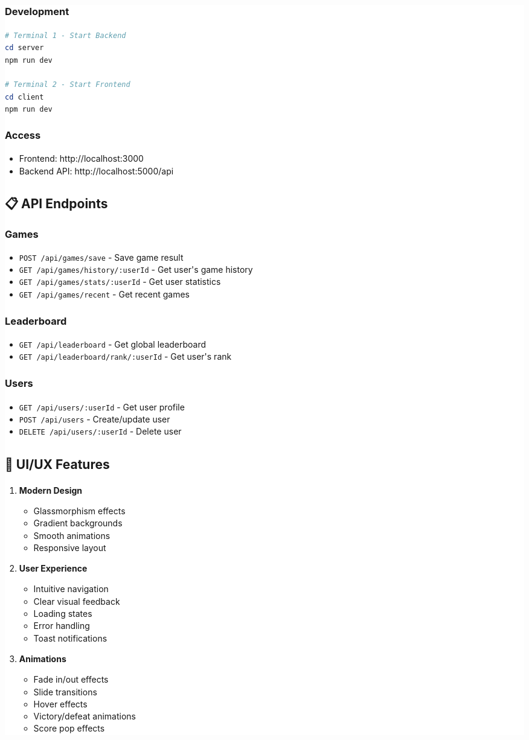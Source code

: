### Development
```powershell
# Terminal 1 - Start Backend
cd server
npm run dev

# Terminal 2 - Start Frontend
cd client
npm run dev
```

### Access
- Frontend: http://localhost:3000
- Backend API: http://localhost:5000/api

## 📋 API Endpoints

### Games
- `POST /api/games/save` - Save game result
- `GET /api/games/history/:userId` - Get user's game history
- `GET /api/games/stats/:userId` - Get user statistics
- `GET /api/games/recent` - Get recent games

### Leaderboard
- `GET /api/leaderboard` - Get global leaderboard
- `GET /api/leaderboard/rank/:userId` - Get user's rank

### Users
- `GET /api/users/:userId` - Get user profile
- `POST /api/users` - Create/update user
- `DELETE /api/users/:userId` - Delete user

## 🎨 UI/UX Features

1. **Modern Design**
   - Glassmorphism effects
   - Gradient backgrounds
   - Smooth animations
   - Responsive layout

2. **User Experience**
   - Intuitive navigation
   - Clear visual feedback
   - Loading states
   - Error handling
   - Toast notifications

3. **Animations**
   - Fade in/out effects
   - Slide transitions
   - Hover effects
   - Victory/defeat animations
   - Score pop effects
